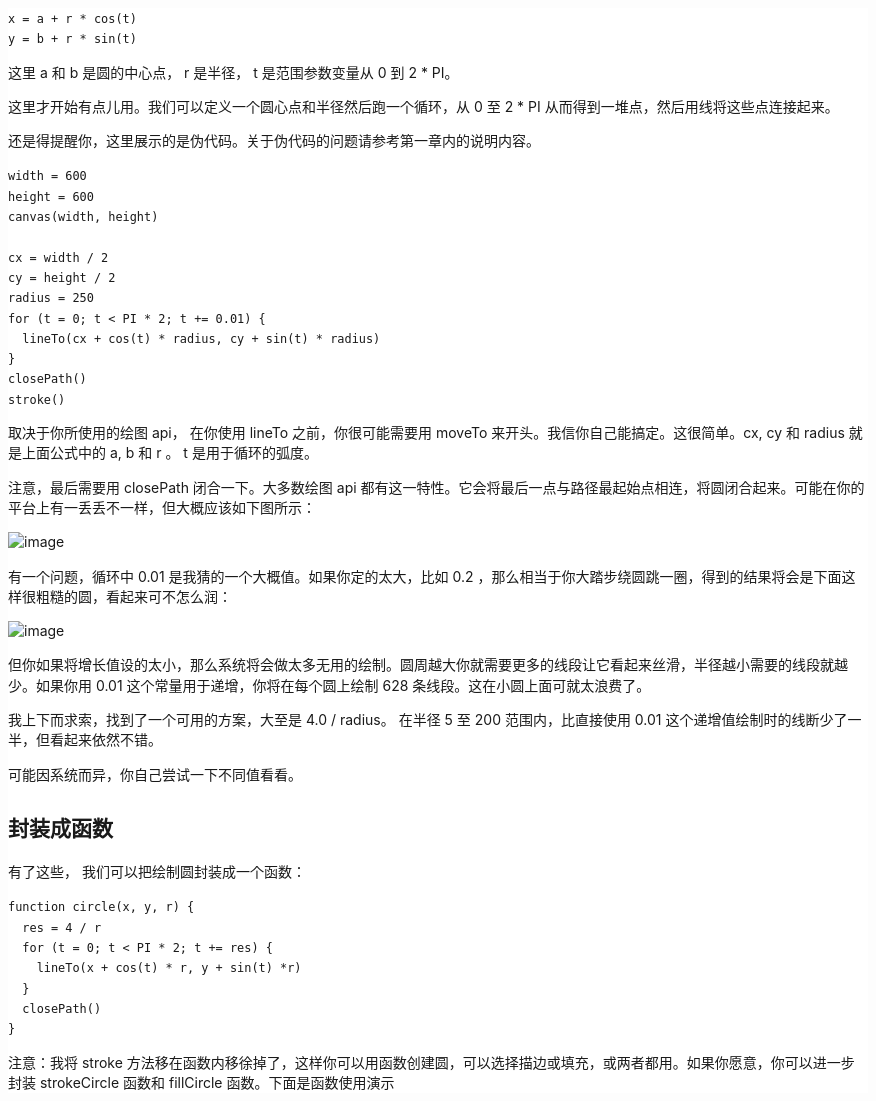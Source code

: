     x = a + r * cos(t)
    y = b + r * sin(t)
    

这里 a 和 b 是圆的中心点， r 是半径， t 是范围参数变量从 0 到 2 \* PI。

这里才开始有点儿用。我们可以定义一个圆心点和半径然后跑一个循环，从 0 至 2 \* PI 从而得到一堆点，然后用线将这些点连接起来。

还是得提醒你，这里展示的是伪代码。关于伪代码的问题请参考第一章内的说明内容。

    width = 600
    height = 600
    canvas(width, height)
     
    cx = width / 2
    cy = height / 2
    radius = 250
    for (t = 0; t < PI * 2; t += 0.01) {
      lineTo(cx + cos(t) * radius, cy + sin(t) * radius)
    }
    closePath()
    stroke()
    

取决于你所使用的绘图 api， 在你使用 lineTo 之前，你很可能需要用 moveTo 来开头。我信你自己能搞定。这很简单。cx, cy 和 radius 就是上面公式中的 a, b 和 r 。 t 是用于循环的弧度。

注意，最后需要用 closePath 闭合一下。大多数绘图 api 都有这一特性。它会将最后一点与路径最起始点相连，将圆闭合起来。可能在你的平台上有一丢丢不一样，但大概应该如下图所示：

![image](https://img2023.cnblogs.com/blog/405426/202306/405426-20230602191728487-422708616.png)

有一个问题，循环中 0.01 是我猜的一个大概值。如果你定的太大，比如 0.2 ，那么相当于你大踏步绕圆跳一圈，得到的结果将会是下面这样很粗糙的圆，看起来可不怎么润：

![image](https://img2023.cnblogs.com/blog/405426/202306/405426-20230602191740400-297801083.png)

但你如果将增长值设的太小，那么系统将会做太多无用的绘制。圆周越大你就需要更多的线段让它看起来丝滑，半径越小需要的线段就越少。如果你用 0.01 这个常量用于递增，你将在每个圆上绘制 628 条线段。这在小圆上面可就太浪费了。

我上下而求索，找到了一个可用的方案，大至是 4.0 / radius。 在半径 5 至 200 范围内，比直接使用 0.01 这个递增值绘制时的线断少了一半，但看起来依然不错。

可能因系统而异，你自己尝试一下不同值看看。

封装成函数
-----

有了这些， 我们可以把绘制圆封装成一个函数：

    function circle(x, y, r) {
      res = 4 / r
      for (t = 0; t < PI * 2; t += res) {
        lineTo(x + cos(t) * r, y + sin(t) *r)
      }
      closePath()
    }
    

注意：我将 stroke 方法移在函数内移徐掉了，这样你可以用函数创建圆，可以选择描边或填充，或两者都用。如果你愿意，你可以进一步封装 strokeCircle 函数和 fillCircle 函数。下面是函数使用演示
